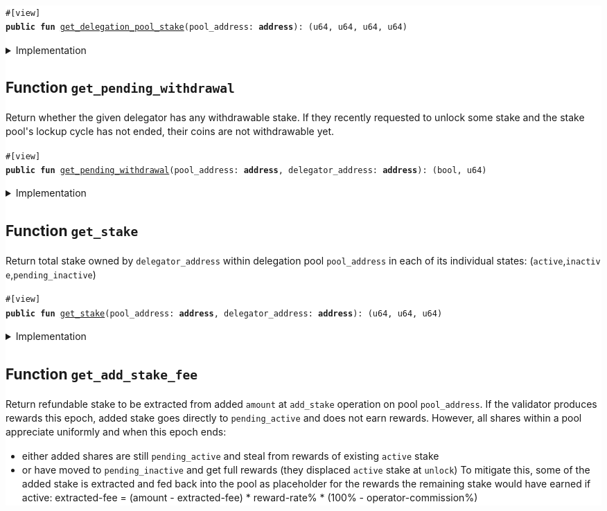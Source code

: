 
<pre><code>#[view]
<b>public</b> <b>fun</b> <a href="pbo_delegation_pool.md#0x1_pbo_delegation_pool_get_delegation_pool_stake">get_delegation_pool_stake</a>(pool_address: <b>address</b>): (u64, u64, u64, u64)
</code></pre>



<details><summary>Implementation</summary></details>

<a id="0x1_pbo_delegation_pool_get_pending_withdrawal"></a>

## Function `get_pending_withdrawal`

Return whether the given delegator has any withdrawable stake. If they recently requested to unlock
some stake and the stake pool's lockup cycle has not ended, their coins are not withdrawable yet.


<pre><code>#[view]
<b>public</b> <b>fun</b> <a href="pbo_delegation_pool.md#0x1_pbo_delegation_pool_get_pending_withdrawal">get_pending_withdrawal</a>(pool_address: <b>address</b>, delegator_address: <b>address</b>): (bool, u64)
</code></pre>



<details><summary>Implementation</summary></details>

<a id="0x1_pbo_delegation_pool_get_stake"></a>

## Function `get_stake`

Return total stake owned by <code>delegator_address</code> within delegation pool <code>pool_address</code>
in each of its individual states: (<code>active</code>,<code>inactive</code>,<code>pending_inactive</code>)


<pre><code>#[view]
<b>public</b> <b>fun</b> <a href="pbo_delegation_pool.md#0x1_pbo_delegation_pool_get_stake">get_stake</a>(pool_address: <b>address</b>, delegator_address: <b>address</b>): (u64, u64, u64)
</code></pre>



<details><summary>Implementation</summary></details>

<a id="0x1_pbo_delegation_pool_get_add_stake_fee"></a>

## Function `get_add_stake_fee`

Return refundable stake to be extracted from added <code>amount</code> at <code>add_stake</code> operation on pool <code>pool_address</code>.
If the validator produces rewards this epoch, added stake goes directly to <code>pending_active</code> and
does not earn rewards. However, all shares within a pool appreciate uniformly and when this epoch ends:
- either added shares are still <code>pending_active</code> and steal from rewards of existing <code>active</code> stake
- or have moved to <code>pending_inactive</code> and get full rewards (they displaced <code>active</code> stake at <code>unlock</code>)
To mitigate this, some of the added stake is extracted and fed back into the pool as placeholder
for the rewards the remaining stake would have earned if active:
extracted-fee = (amount - extracted-fee) * reward-rate% * (100% - operator-commission%)
